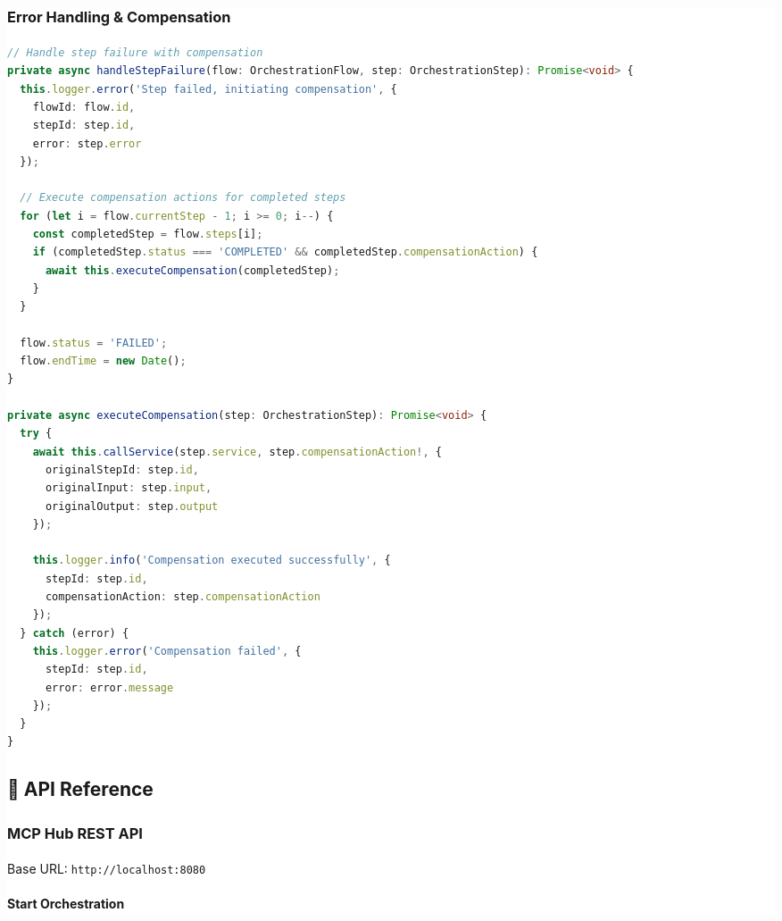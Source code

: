 ### Error Handling & Compensation

```typescript
// Handle step failure with compensation
private async handleStepFailure(flow: OrchestrationFlow, step: OrchestrationStep): Promise<void> {
  this.logger.error('Step failed, initiating compensation', {
    flowId: flow.id,
    stepId: step.id,
    error: step.error
  });

  // Execute compensation actions for completed steps
  for (let i = flow.currentStep - 1; i >= 0; i--) {
    const completedStep = flow.steps[i];
    if (completedStep.status === 'COMPLETED' && completedStep.compensationAction) {
      await this.executeCompensation(completedStep);
    }
  }

  flow.status = 'FAILED';
  flow.endTime = new Date();
}

private async executeCompensation(step: OrchestrationStep): Promise<void> {
  try {
    await this.callService(step.service, step.compensationAction!, {
      originalStepId: step.id,
      originalInput: step.input,
      originalOutput: step.output
    });

    this.logger.info('Compensation executed successfully', {
      stepId: step.id,
      compensationAction: step.compensationAction
    });
  } catch (error) {
    this.logger.error('Compensation failed', {
      stepId: step.id,
      error: error.message
    });
  }
}
```

## 📡 API Reference

### MCP Hub REST API

Base URL: `http://localhost:8080`

#### Start Orchestration
